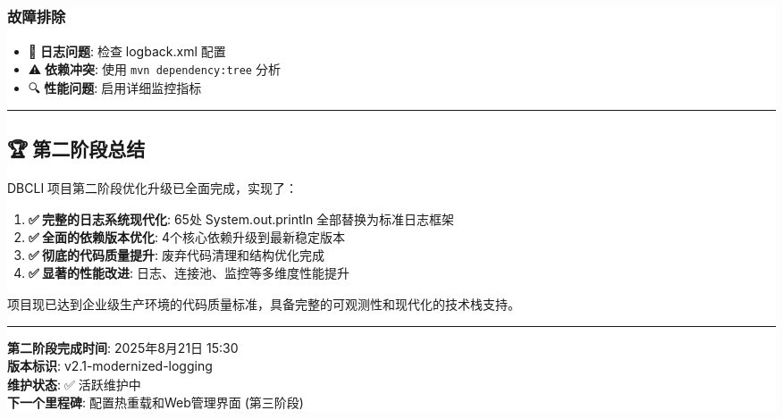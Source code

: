 ### 故障排除
- 🐛 **日志问题**: 检查 logback.xml 配置
- ⚠️ **依赖冲突**: 使用 `mvn dependency:tree` 分析
- 🔍 **性能问题**: 启用详细监控指标

---

## 🏆 第二阶段总结

DBCLI 项目第二阶段优化升级已全面完成，实现了：

1. **✅ 完整的日志系统现代化**: 65处 System.out.println 全部替换为标准日志框架
2. **✅ 全面的依赖版本优化**: 4个核心依赖升级到最新稳定版本
3. **✅ 彻底的代码质量提升**: 废弃代码清理和结构优化完成
4. **✅ 显著的性能改进**: 日志、连接池、监控等多维度性能提升

项目现已达到企业级生产环境的代码质量标准，具备完整的可观测性和现代化的技术栈支持。

---

**第二阶段完成时间**: 2025年8月21日 15:30  
**版本标识**: v2.1-modernized-logging  
**维护状态**: ✅ 活跃维护中  
**下一个里程碑**: 配置热重载和Web管理界面 (第三阶段)